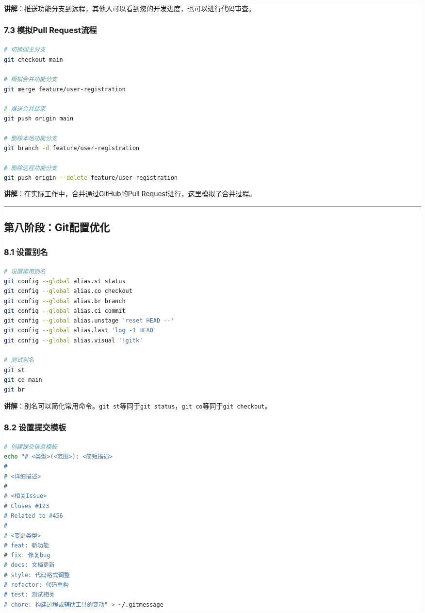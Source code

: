 **讲解**：推送功能分支到远程，其他人可以看到您的开发进度，也可以进行代码审查。

### 7.3 模拟Pull Request流程
```bash
# 切换回主分支
git checkout main

# 模拟合并功能分支
git merge feature/user-registration

# 推送合并结果
git push origin main

# 删除本地功能分支
git branch -d feature/user-registration

# 删除远程功能分支
git push origin --delete feature/user-registration
```

**讲解**：在实际工作中，合并通过GitHub的Pull Request进行，这里模拟了合并过程。

---

## 第八阶段：Git配置优化

### 8.1 设置别名
```bash
# 设置常用别名
git config --global alias.st status
git config --global alias.co checkout
git config --global alias.br branch
git config --global alias.ci commit
git config --global alias.unstage 'reset HEAD --'
git config --global alias.last 'log -1 HEAD'
git config --global alias.visual '!gitk'

# 测试别名
git st
git co main
git br
```

**讲解**：别名可以简化常用命令。`git st`等同于`git status`，`git co`等同于`git checkout`。

### 8.2 设置提交模板
```bash
# 创建提交信息模板
echo "# <类型>(<范围>): <简短描述>
#
# <详细描述>
#
# <相关Issue>
# Closes #123
# Related to #456
#
# <变更类型>
# feat: 新功能
# fix: 修复bug
# docs: 文档更新
# style: 代码格式调整
# refactor: 代码重构
# test: 测试相关
# chore: 构建过程或辅助工具的变动" > ~/.gitmessage
```